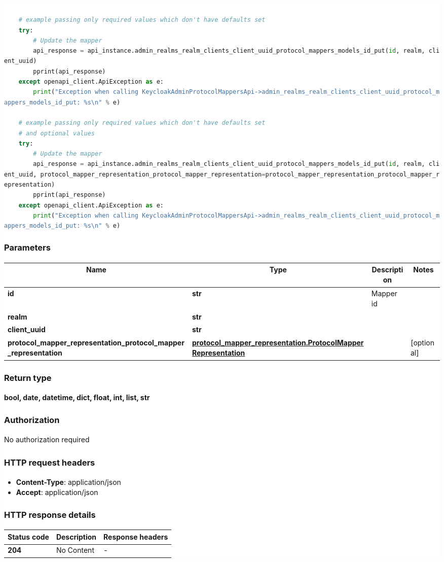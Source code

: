 ```python

    # example passing only required values which don't have defaults set
    try:
        # Update the mapper
        api_response = api_instance.admin_realms_realm_clients_client_uuid_protocol_mappers_models_id_put(id, realm, client_uuid)
        pprint(api_response)
    except openapi_client.ApiException as e:
        print("Exception when calling KeycloakAdminProtocolMappersApi->admin_realms_realm_clients_client_uuid_protocol_mappers_models_id_put: %s\n" % e)

    # example passing only required values which don't have defaults set
    # and optional values
    try:
        # Update the mapper
        api_response = api_instance.admin_realms_realm_clients_client_uuid_protocol_mappers_models_id_put(id, realm, client_uuid, protocol_mapper_representation_protocol_mapper_representation=protocol_mapper_representation_protocol_mapper_representation)
        pprint(api_response)
    except openapi_client.ApiException as e:
        print("Exception when calling KeycloakAdminProtocolMappersApi->admin_realms_realm_clients_client_uuid_protocol_mappers_models_id_put: %s\n" % e)
```

### Parameters

Name | Type | Description  | Notes
------------- | ------------- | ------------- | -------------
 **id** | **str**| Mapper id |
 **realm** | **str**|  |
 **client_uuid** | **str**|  |
 **protocol_mapper_representation_protocol_mapper_representation** | [**protocol_mapper_representation.ProtocolMapperRepresentation**](ProtocolMapperRepresentation.md)|  | [optional]

### Return type

**bool, date, datetime, dict, float, int, list, str**

### Authorization

No authorization required

### HTTP request headers

 - **Content-Type**: application/json
 - **Accept**: application/json

### HTTP response details
| Status code | Description | Response headers |
|-------------|-------------|------------------|
**204** | No Content |  -  |
